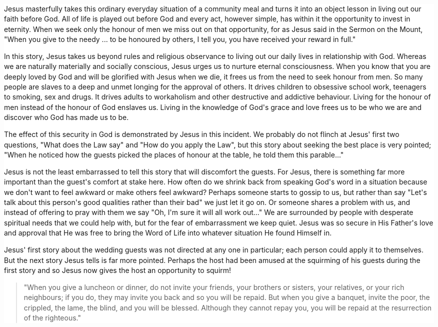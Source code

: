 Jesus masterfully takes this ordinary everyday situation of a community
meal and turns it into an object lesson in living out our faith before
God. All of life is played out before God and every act, however simple,
has within it the opportunity to invest in eternity. When we seek only
the honour of men we miss out on that opportunity, for as Jesus said in
the Sermon on the Mount, "When you give to the needy \... to be honoured
by others, I tell you, you have received your reward in full."

In this story, Jesus takes us beyond rules and religious observance to
living out our daily lives in relationship with God. Whereas we are
naturally materially and socially conscious, Jesus urges us to nurture
eternal consciousness. When you know that you are deeply loved by God
and will be glorified with Jesus when we die, it frees us from the need
to seek honour from men. So many people are slaves to a deep and unmet
longing for the approval of others. It drives children to obsessive
school work, teenagers to smoking, sex and drugs. It drives adults to
workaholism and other destructive and addictive behaviour. Living for
the honour of men instead of the honour of God enslaves us. Living in
the knowledge of God's grace and love frees us to be who we are and
discover who God has made us to be.

The effect of this security in God is demonstrated by Jesus in this
incident. We probably do not flinch at Jesus' first two questions, "What
does the Law say" and "How do you apply the Law", but this story about
seeking the best place is very pointed; "When he noticed how the guests
picked the places of honour at the table, he told them this parable\..."

Jesus is not the least embarrassed to tell this story that will
discomfort the guests. For Jesus, there is something far more important
than the guest's comfort at stake here. How often do we shrink back from
speaking God's word in a situation because we don't want to feel awkward
or make others feel awkward? Perhaps someone starts to gossip to us, but
rather than say "Let's talk about this person's good qualities rather
than their bad" we just let it go on. Or someone shares a problem with
us, and instead of offering to pray with them we say "Oh, I'm sure it
will all work out\..." We are surrounded by people with desperate
spiritual needs that we could help with, but for the fear of
embarrassment we keep quiet. Jesus was so secure in His Father's love
and approval that He was free to bring the Word of Life into whatever
situation He found Himself in.

Jesus' first story about the wedding guests was not directed at any one
in particular; each person could apply it to themselves. But the next
story Jesus tells is far more pointed. Perhaps the host had been amused
at the squirming of his guests during the first story and so Jesus now
gives the host an opportunity to squirm!

> "When you give a luncheon or dinner, do not invite your friends, your
> brothers or sisters, your relatives, or your rich neighbours; if you
> do, they may invite you back and so you will be repaid. But when you
> give a banquet, invite the poor, the crippled, the lame, the blind,
> and you will be blessed. Although they cannot repay you, you will be
> repaid at the resurrection of the righteous."

